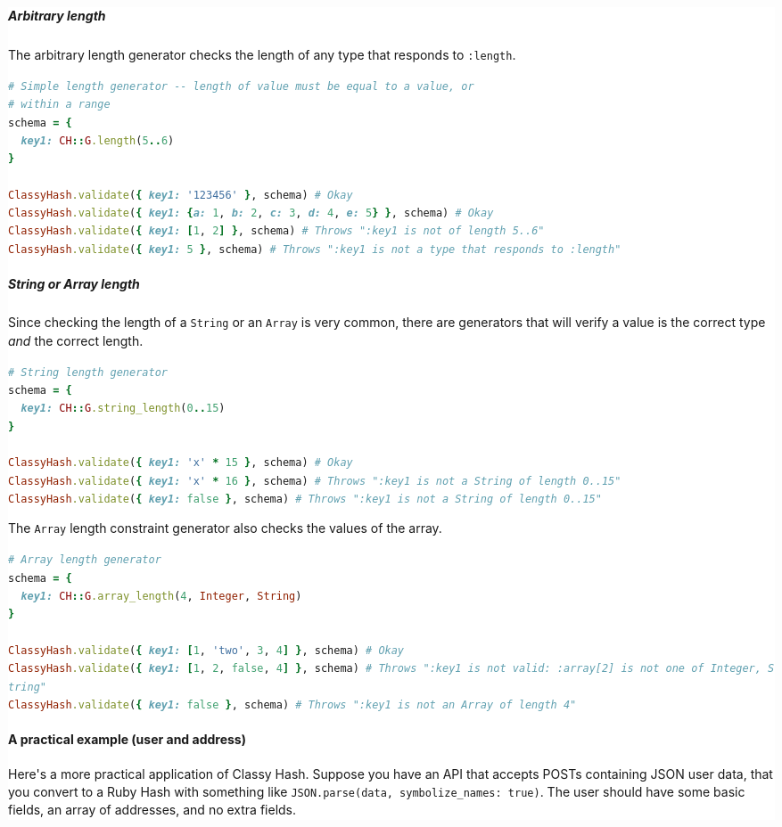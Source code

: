 ##### Arbitrary length

The arbitrary length generator checks the length of any type that responds to
`:length`.

```ruby
# Simple length generator -- length of value must be equal to a value, or
# within a range
schema = {
  key1: CH::G.length(5..6)
}

ClassyHash.validate({ key1: '123456' }, schema) # Okay
ClassyHash.validate({ key1: {a: 1, b: 2, c: 3, d: 4, e: 5} }, schema) # Okay
ClassyHash.validate({ key1: [1, 2] }, schema) # Throws ":key1 is not of length 5..6"
ClassyHash.validate({ key1: 5 }, schema) # Throws ":key1 is not a type that responds to :length"
```

##### String or Array length

Since checking the length of a `String` or an `Array` is very common, there are
generators that will verify a value is the correct type *and* the correct
length.

```ruby
# String length generator
schema = {
  key1: CH::G.string_length(0..15)
}

ClassyHash.validate({ key1: 'x' * 15 }, schema) # Okay
ClassyHash.validate({ key1: 'x' * 16 }, schema) # Throws ":key1 is not a String of length 0..15"
ClassyHash.validate({ key1: false }, schema) # Throws ":key1 is not a String of length 0..15"
```

The `Array` length constraint generator also checks the values of the array.

```ruby
# Array length generator
schema = {
  key1: CH::G.array_length(4, Integer, String)
}

ClassyHash.validate({ key1: [1, 'two', 3, 4] }, schema) # Okay
ClassyHash.validate({ key1: [1, 2, false, 4] }, schema) # Throws ":key1 is not valid: :array[2] is not one of Integer, String"
ClassyHash.validate({ key1: false }, schema) # Throws ":key1 is not an Array of length 4"
```

#### A practical example (user and address)

Here's a more practical application of Classy Hash.  Suppose you have an API
that accepts POSTs containing JSON user data, that you convert to a Ruby
Hash with something like `JSON.parse(data, symbolize_names: true)`.  The user
should have some basic fields, an array of addresses, and no extra fields.
